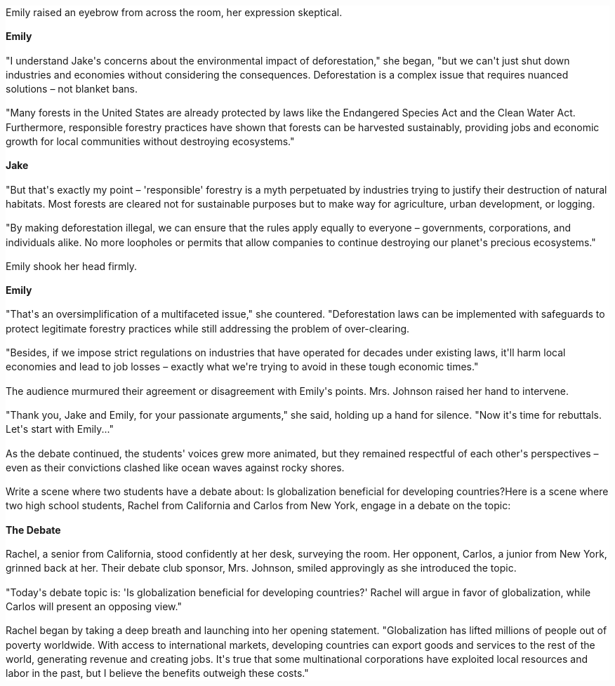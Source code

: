 Emily raised an eyebrow from across the room, her expression skeptical.

**Emily**

"I understand Jake's concerns about the environmental impact of deforestation," she began, "but we can't just shut down industries and economies without considering the consequences. Deforestation is a complex issue that requires nuanced solutions – not blanket bans.

"Many forests in the United States are already protected by laws like the Endangered Species Act and the Clean Water Act. Furthermore, responsible forestry practices have shown that forests can be harvested sustainably, providing jobs and economic growth for local communities without destroying ecosystems."

**Jake**

"But that's exactly my point – 'responsible' forestry is a myth perpetuated by industries trying to justify their destruction of natural habitats. Most forests are cleared not for sustainable purposes but to make way for agriculture, urban development, or logging.

"By making deforestation illegal, we can ensure that the rules apply equally to everyone – governments, corporations, and individuals alike. No more loopholes or permits that allow companies to continue destroying our planet's precious ecosystems."

Emily shook her head firmly.

**Emily**

"That's an oversimplification of a multifaceted issue," she countered. "Deforestation laws can be implemented with safeguards to protect legitimate forestry practices while still addressing the problem of over-clearing.

"Besides, if we impose strict regulations on industries that have operated for decades under existing laws, it'll harm local economies and lead to job losses – exactly what we're trying to avoid in these tough economic times."

The audience murmured their agreement or disagreement with Emily's points. Mrs. Johnson raised her hand to intervene.

"Thank you, Jake and Emily, for your passionate arguments," she said, holding up a hand for silence. "Now it's time for rebuttals. Let's start with Emily..."

As the debate continued, the students' voices grew more animated, but they remained respectful of each other's perspectives – even as their convictions clashed like ocean waves against rocky shores.
<end>

Write a scene where two students have a debate about: Is globalization beneficial for developing countries?<start>Here is a scene where two high school students, Rachel from California and Carlos from New York, engage in a debate on the topic:

**The Debate**

Rachel, a senior from California, stood confidently at her desk, surveying the room. Her opponent, Carlos, a junior from New York, grinned back at her. Their debate club sponsor, Mrs. Johnson, smiled approvingly as she introduced the topic.

"Today's debate topic is: 'Is globalization beneficial for developing countries?' Rachel will argue in favor of globalization, while Carlos will present an opposing view."

Rachel began by taking a deep breath and launching into her opening statement. "Globalization has lifted millions of people out of poverty worldwide. With access to international markets, developing countries can export goods and services to the rest of the world, generating revenue and creating jobs. It's true that some multinational corporations have exploited local resources and labor in the past, but I believe the benefits outweigh these costs."
